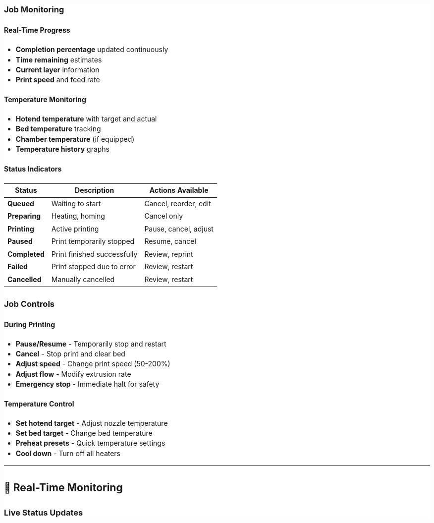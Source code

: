 ### Job Monitoring

#### Real-Time Progress
- **Completion percentage** updated continuously
- **Time remaining** estimates
- **Current layer** information
- **Print speed** and feed rate

#### Temperature Monitoring
- **Hotend temperature** with target and actual
- **Bed temperature** tracking
- **Chamber temperature** (if equipped)
- **Temperature history** graphs

#### Status Indicators

| Status | Description | Actions Available |
|--------|-------------|-------------------|
| **Queued** | Waiting to start | Cancel, reorder, edit |
| **Preparing** | Heating, homing | Cancel only |
| **Printing** | Active printing | Pause, cancel, adjust |
| **Paused** | Print temporarily stopped | Resume, cancel |
| **Completed** | Print finished successfully | Review, reprint |
| **Failed** | Print stopped due to error | Review, restart |
| **Cancelled** | Manually cancelled | Review, restart |

### Job Controls

#### During Printing
- **Pause/Resume** - Temporarily stop and restart
- **Cancel** - Stop print and clear bed
- **Adjust speed** - Change print speed (50-200%)
- **Adjust flow** - Modify extrusion rate
- **Emergency stop** - Immediate halt for safety

#### Temperature Control
- **Set hotend target** - Adjust nozzle temperature
- **Set bed target** - Change bed temperature
- **Preheat presets** - Quick temperature settings
- **Cool down** - Turn off all heaters

---

## 📡 Real-Time Monitoring

### Live Status Updates
